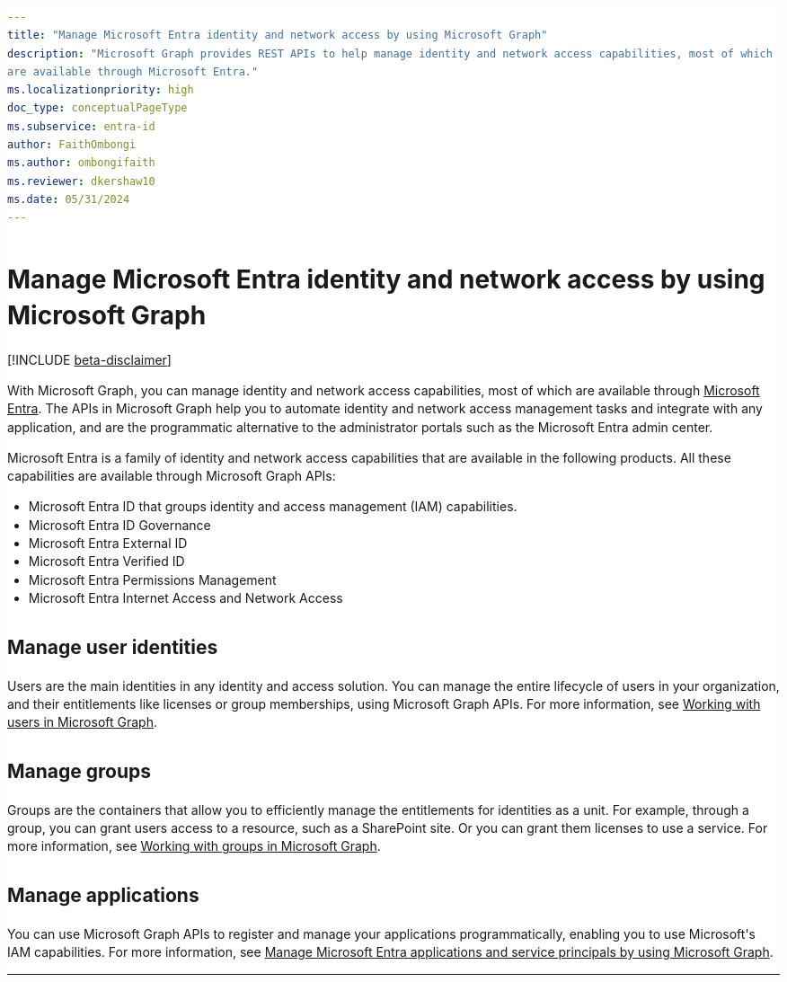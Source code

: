 ```yaml
---
title: "Manage Microsoft Entra identity and network access by using Microsoft Graph"
description: "Microsoft Graph provides REST APIs to help manage identity and network access capabilities, most of which are available through Microsoft Entra."
ms.localizationpriority: high
doc_type: conceptualPageType
ms.subservice: entra-id
author: FaithOmbongi
ms.author: ombongifaith
ms.reviewer: dkershaw10
ms.date: 05/31/2024
---
```


# Manage Microsoft Entra identity and network access by using Microsoft Graph

[!INCLUDE [beta-disclaimer](../../includes/beta-disclaimer.md)]

With Microsoft Graph, you can manage identity and network access capabilities, most of which are available through [Microsoft Entra](/entra/fundamentals/whatis). The APIs in Microsoft Graph help you to automate identity and network access management tasks and integrate with any application, and are the programmatic alternative to the administrator portals such as the Microsoft Entra admin center.

Microsoft Entra is a family of identity and network access capabilities that are available in the following products. All these capabilities are available through Microsoft Graph APIs:
- Microsoft Entra ID that groups identity and access management (IAM) capabilities.
- Microsoft Entra ID Governance
- Microsoft Entra External ID
- Microsoft Entra Verified ID
- Microsoft Entra Permissions Management
- Microsoft Entra Internet Access and Network Access

## Manage user identities

Users are the main identities in any identity and access solution. You can manage the entire lifecycle of users in your organization, and their entitlements like licenses or group memberships, using Microsoft Graph APIs. For more information, see [Working with users in Microsoft Graph](/graph/api/resources/users).

## Manage groups

Groups are the containers that allow you to efficiently manage the entitlements for identities as a unit. For example, through a group, you can grant users access to a resource, such as a SharePoint site. Or you can grant them licenses to use a service. For more information, see [Working with groups in Microsoft Graph](/graph/api/resources/groups-overview).

## Manage applications

You can use Microsoft Graph APIs to register and manage your applications programmatically, enabling you to use Microsoft's IAM capabilities. For more information, see [Manage Microsoft Entra applications and service principals by using Microsoft Graph](/graph/api/resources/applications-api-overview).

---